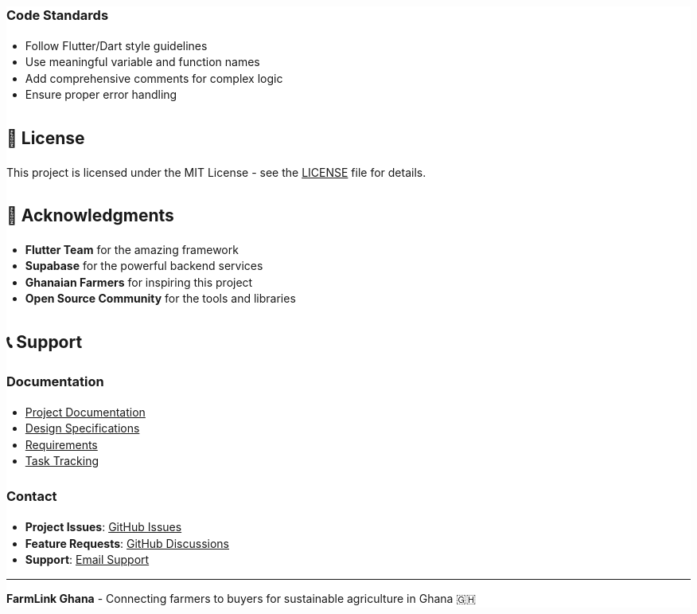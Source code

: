 ### **Code Standards**
- Follow Flutter/Dart style guidelines
- Use meaningful variable and function names
- Add comprehensive comments for complex logic
- Ensure proper error handling

## 📄 License

This project is licensed under the MIT License - see the [LICENSE](LICENSE) file for details.

## 🙏 Acknowledgments

- **Flutter Team** for the amazing framework
- **Supabase** for the powerful backend services
- **Ghanaian Farmers** for inspiring this project
- **Open Source Community** for the tools and libraries

## 📞 Support

### **Documentation**
- [Project Documentation](PROJECT_DOCUMENTATION.md)
- [Design Specifications](DESIGN.md)
- [Requirements](REQUIREMENTS.md)
- [Task Tracking](TASKS.md)

### **Contact**
- **Project Issues**: [GitHub Issues](https://github.com/yourusername/farmlink_gh/issues)
- **Feature Requests**: [GitHub Discussions](https://github.com/yourusername/farmlink_gh/discussions)
- **Support**: [Email Support](mailto:support@farmlinkgh.com)

---

**FarmLink Ghana** - Connecting farmers to buyers for sustainable agriculture in Ghana 🇬🇭

